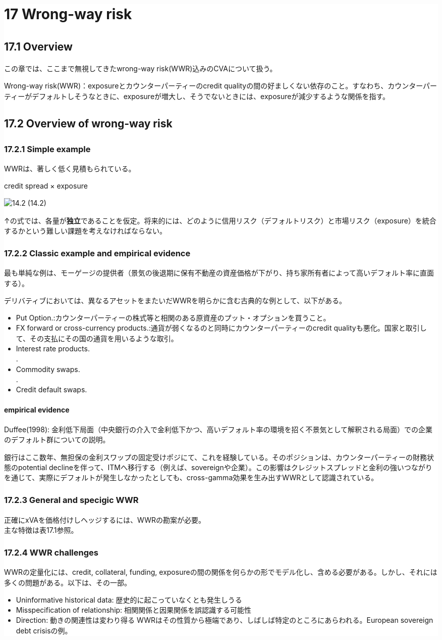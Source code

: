 # 17 Wrong-way risk
## 17.1 Overview
この章では、ここまで無視してきたwrong-way risk(WWR)込みのCVAについて扱う。

Wrong-way risk(WWR)：exposureとカウンターパーティーのcredit qualityの間の好ましくない依存のこと。すなわち、カウンターパーティーがデフォルトしそうなときに、exposureが増大し、そうでないときには、exposureが減少するような関係を指す。

## 17.2 Overview of wrong-way risk
### 17.2.1 Simple example

WWRは、著しく低く見積もられている。

credit spread × exposure

![14.2](/Users/mmatthew_43/Code/templatetraining/templatetraining/uploadDocs/14_2.jpg)        (14.2)

↑の式では、各量が**独立**であることを仮定。将来的には、どのように信用リスク（デフォルトリスク）と市場リスク（exposure）を統合するかという難しい課題を考えなければならない。


### 17.2.2 Classic example and empirical evidence

最も単純な例は、モーゲージの提供者（景気の後退期に保有不動産の資産価格が下がり、持ち家所有者によって高いデフォルト率に直面する）。

デリバティブにおいては、異なるアセットをまたいだWWRを明らかに含む古典的な例として、以下がある。

* Put Option.:カウンターパーティーの株式等と相関のある原資産のプット・オプションを買うこと。
* FX forward or cross-currency products.:通貨が弱くなるのと同時にカウンターパーティーのcredit qualityも悪化。国家と取引して、その支払にその国の通貨を用いるような取引。
* Interest rate products.  
.  
* Commodity swaps.  
.  
* Credit default swaps.

#### empirical evidence

Duffee(1998):
金利低下局面（中央銀行の介入で金利低下かつ、高いデフォルト率の環境を招く不景気として解釈される局面）での企業のデフォルト群についての説明。

銀行はここ数年、無担保の金利スワップの固定受けポジにて、これを経験している。そのポジションは、カウンターパーティーの財務状態のpotential declineを伴って、ITMへ移行する（例えば、sovereignや企業）。この影響はクレジットスプレッドと金利の強いつながりを通じて、実際にデフォルトが発生しなかったとしても、cross-gamma効果を生み出すWWRとして認識されている。

### 17.2.3 General and specigic WWR
正確にxVAを価格付けしヘッジするには、WWRの勘案が必要。  
主な特徴は表17.1参照。
### 17.2.4 WWR challenges
WWRの定量化には、credit, collateral, funding, exposureの間の関係を何らかの形でモデル化し、含める必要がある。しかし、それには多くの問題がある。以下は、その一部。
* Uninformative historical data: 歴史的に起こっていなくとも発生しうる
* Misspecification of relationship: 相関関係と因果関係を誤認識する可能性
* Direction: 動きの関連性は変わり得る
WWRはその性質から極端であり、しばしば特定のところにあらわれる。European sovereign debt crisisの例。
